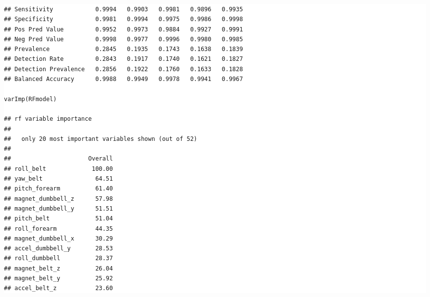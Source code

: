     ## Sensitivity            0.9994   0.9903   0.9981   0.9896   0.9935
    ## Specificity            0.9981   0.9994   0.9975   0.9986   0.9998
    ## Pos Pred Value         0.9952   0.9973   0.9884   0.9927   0.9991
    ## Neg Pred Value         0.9998   0.9977   0.9996   0.9980   0.9985
    ## Prevalence             0.2845   0.1935   0.1743   0.1638   0.1839
    ## Detection Rate         0.2843   0.1917   0.1740   0.1621   0.1827
    ## Detection Prevalence   0.2856   0.1922   0.1760   0.1633   0.1828
    ## Balanced Accuracy      0.9988   0.9949   0.9978   0.9941   0.9967

    varImp(RFmodel)

    ## rf variable importance
    ## 
    ##   only 20 most important variables shown (out of 52)
    ## 
    ##                      Overall
    ## roll_belt             100.00
    ## yaw_belt               64.51
    ## pitch_forearm          61.40
    ## magnet_dumbbell_z      57.98
    ## magnet_dumbbell_y      51.51
    ## pitch_belt             51.04
    ## roll_forearm           44.35
    ## magnet_dumbbell_x      30.29
    ## accel_dumbbell_y       28.53
    ## roll_dumbbell          28.37
    ## magnet_belt_z          26.04
    ## magnet_belt_y          25.92
    ## accel_belt_z           23.60